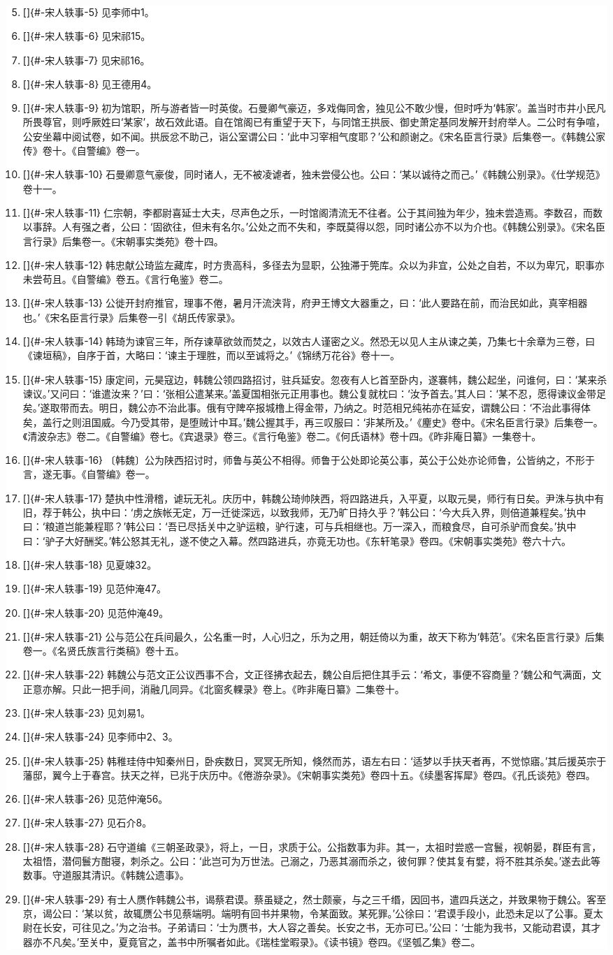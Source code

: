 5. []{#-宋人轶事-5} 见李师中1。

6. []{#-宋人轶事-6} 见宋祁15。

7. []{#-宋人轶事-7} 见宋祁16。

8. []{#-宋人轶事-8} 见王德用4。

9. []{#-宋人轶事-9} 初为馆职，所与游者皆一时英俊。石曼卿气豪迈，多戏侮同舍，独见公不敢少慢，但时呼为‘韩家’。盖当时市井小民凡所畏尊官，则呼厥姓曰‘某家’，故石效此语。自在馆阁已有重望于天下，与同馆王拱辰、御史萧定基同发解开封府举人。二公时有争喧，公安坐幕中阅试卷，如不闻。拱辰忿不助己，诣公室谓公曰：‘此中习宰相气度耶？’公和颜谢之。《宋名臣言行录》后集卷一。《韩魏公家传》卷十。《自警编》卷一。

10. []{#-宋人轶事-10} 石曼卿意气豪俊，同时诸人，无不被凌谑者，独未尝侵公也。公曰：‘某以诚待之而己。’《韩魏公别录》。《仕学规范》卷十一。

11. []{#-宋人轶事-11} 仁宗朝，李都尉喜延士大夫，尽声色之乐，一时馆阁清流无不往者。公于其间独为年少，独未尝造焉。李数召，而数以事辞。人有强之者，公曰：‘固欲往，但未有名尔。’公处之而不失和，李既莫得以怨，同时诸公亦不以为介也。《韩魏公别录》。《宋名臣言行录》后集卷一。《宋朝事实类苑》卷十四。

12. []{#-宋人轶事-12} 韩忠献公琦监左藏库，时方贵高科，多径去为显职，公独滞于筦库。众以为非宜，公处之自若，不以为卑冗，职事亦未尝苟且。《自警编》卷五。《言行龟鉴》卷二。

13. []{#-宋人轶事-13} 公徙开封府推官，理事不倦，暑月汗流浃背，府尹王博文大器重之，曰：‘此人要路在前，而治民如此，真宰相器也。’《宋名臣言行录》后集卷一引《胡氏传家录》。

14. []{#-宋人轶事-14} 韩琦为谏官三年，所存谏草欲敛而焚之，以效古人谨密之义。然恐无以见人主从谏之美，乃集七十余章为三卷，曰《谏垣稿》，自序于首，大略曰：‘谏主于理胜，而以至诚将之。’《锦绣万花谷》卷十一。


15. []{#-宋人轶事-15} 康定间，元昊寇边，韩魏公领四路招讨，驻兵延安。忽夜有人匕首至卧内，遂褰帏，魏公起坐，问谁何，曰：‘某来杀谏议。’又问曰：‘谁遣汝来？’曰：‘张相公遣某来。’盖夏国相张元正用事也。魏公复就枕曰：‘汝予首去。’其人曰：‘某不忍，愿得谏议金带足矣。’遂取带而去。明日，魏公亦不治此事。俄有守陴卒报城橹上得金带，乃纳之。时范相兄纯祐亦在延安，谓魏公曰：‘不治此事得体矣，盖行之则沮国威。今乃受其带，是堕贼计中耳。’魏公握其手，再三叹服曰：‘非某所及。’《麈史》卷中。《宋名臣言行录》后集卷一。《清波杂志》卷二。《自警编》卷七。《宾退录》卷三。《言行龟鉴》卷二。《何氏语林》卷十四。《昨非庵日纂》一集卷十。

16. []{#-宋人轶事-16} 〔韩魏〕公为陕西招讨时，师鲁与英公不相得。师鲁于公处即论英公事，英公于公处亦论师鲁，公皆纳之，不形于言，遂无事。《自警编》卷一。

17. []{#-宋人轶事-17} 楚执中性滑稽，谑玩无礼。庆历中，韩魏公琦帅陕西，将四路进兵，入平夏，以取元昊，师行有日矣。尹洙与执中有旧，荐于韩公，执中曰：‘虏之族帐无定，万一迁徙深远，以致我师，无乃旷日持久乎？’韩公曰：‘今大兵入界，则倍道兼程矣。’执中曰：‘粮道岂能兼程耶？’韩公曰：‘吾已尽括关中之驴运粮，驴行速，可与兵相继也。万一深入，而粮食尽，自可杀驴而食矣。’执中曰：‘驴子大好酬奖。’韩公怒其无礼，遂不使之入幕。然四路进兵，亦竟无功也。《东轩笔录》卷四。《宋朝事实类苑》卷六十六。

18. []{#-宋人轶事-18} 见夏竦32。

19. []{#-宋人轶事-19} 见范仲淹47。

20. []{#-宋人轶事-20} 见范仲淹49。

21. []{#-宋人轶事-21} 公与范公在兵间最久，公名重一时，人心归之，乐为之用，朝廷倚以为重，故天下称为‘韩范’。《宋名臣言行录》后集卷一。《名贤氏族言行类稿》卷十五。

22. []{#-宋人轶事-22} 韩魏公与范文正公议西事不合，文正径拂衣起去，魏公自后把住其手云：‘希文，事便不容商量？’魏公和气满面，文正意亦解。只此一把手间，消融几同异。《北窗炙輠录》卷上。《昨非庵日纂》二集卷十。

23. []{#-宋人轶事-23} 见刘易1。

24. []{#-宋人轶事-24} 见李师中2、3。

25. []{#-宋人轶事-25} 韩稚珪侍中知秦州日，卧疾数日，冥冥无所知，倏然而苏，语左右曰：‘适梦以手扶天者再，不觉惊寤。’其后援英宗于藩邸，翼今上于春宫。扶天之祥，已兆于庆历中。《倦游杂录》。《宋朝事实类苑》卷四十五。《续墨客挥犀》卷四。《孔氏谈苑》卷四。

26. []{#-宋人轶事-26} 见范仲淹56。

27. []{#-宋人轶事-27} 见石介8。

28. []{#-宋人轶事-28} 石守道编《三朝圣政录》，将上，一日，求质于公。公指数事为非。其一，太祖时尝惑一宫鬟，视朝晏，群臣有言，太祖悟，潜伺鬟方酣寝，刺杀之。公曰：‘此岂可为万世法。己溺之，乃恶其溺而杀之，彼何罪？使其复有嬖，将不胜其杀矣。’遂去此等数事。守道服其清识。《韩魏公遗事》。


29. []{#-宋人轶事-29} 有士人赝作韩魏公书，谒蔡君谟。蔡虽疑之，然士颇豪，与之三千缗，因回书，遣四兵送之，并致果物于魏公。客至京，谒公曰：‘某以贫，故辄赝公书见蔡端明。端明有回书并果物，令某面致。某死罪。’公徐曰：‘君谟手段小，此恐未足以了公事。夏太尉在长安，可往见之。’为之治书。子弟请曰：‘士为赝书，大人容之善矣。长安之书，无亦可已。’公曰：‘士能为我书，又能动君谟，其才器亦不凡矣。’至关中，夏竟官之，盖书中所嘱者如此。《瑞桂堂暇录》。《读书镜》卷四。《坚瓠乙集》卷二。
